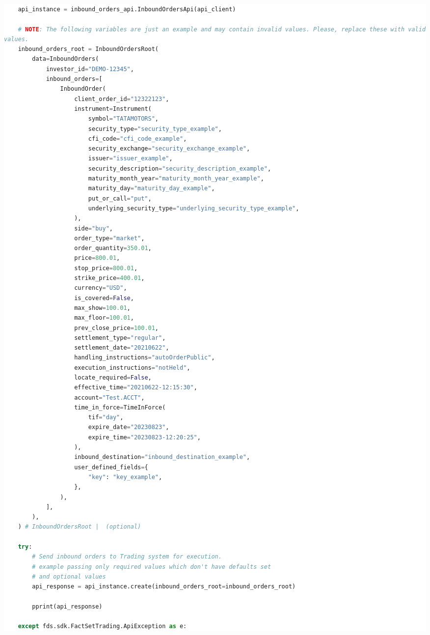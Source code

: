 ```python
    api_instance = inbound_orders_api.InboundOrdersApi(api_client)

    # NOTE: The following variables are just an example and may contain invalid values. Please, replace these with valid values.
    inbound_orders_root = InboundOrdersRoot(
        data=InboundOrders(
            investor_id="DEMO-12345",
            inbound_orders=[
                InboundOrder(
                    client_order_id="12322123",
                    instrument=Instrument(
                        symbol="TATAMOTORS",
                        security_type="security_type_example",
                        cfi_code="cfi_code_example",
                        security_exchange="security_exchange_example",
                        issuer="issuer_example",
                        security_description="security_description_example",
                        maturity_month_year="maturity_month_year_example",
                        maturity_day="maturity_day_example",
                        put_or_call="put",
                        underlying_security_type="underlying_security_type_example",
                    ),
                    side="buy",
                    order_type="market",
                    order_quantity=350.01,
                    price=800.01,
                    stop_price=800.01,
                    strike_price=400.01,
                    currency="USD",
                    is_covered=False,
                    max_show=100.01,
                    max_floor=100.01,
                    prev_close_price=100.01,
                    settlement_type="regular",
                    settlement_date="20210622",
                    handling_instructions="autoOrderPublic",
                    execution_instructions="notHeld",
                    locate_required=False,
                    effective_time="20210622-12:15:30",
                    account="Test.ACCT",
                    time_in_force=TimeInForce(
                        tif="day",
                        expire_date="20230823",
                        expire_time="20230823-12:20:25",
                    ),
                    inbound_destination="inbound_destination_example",
                    user_defined_fields={
                        "key": "key_example",
                    },
                ),
            ],
        ),
    ) # InboundOrdersRoot |  (optional)

    try:
        # Send inbound orders to Trading system for execution.
        # example passing only required values which don't have defaults set
        # and optional values
        api_response = api_instance.create(inbound_orders_root=inbound_orders_root)

        pprint(api_response)

    except fds.sdk.FactSetTrading.ApiException as e:
```
